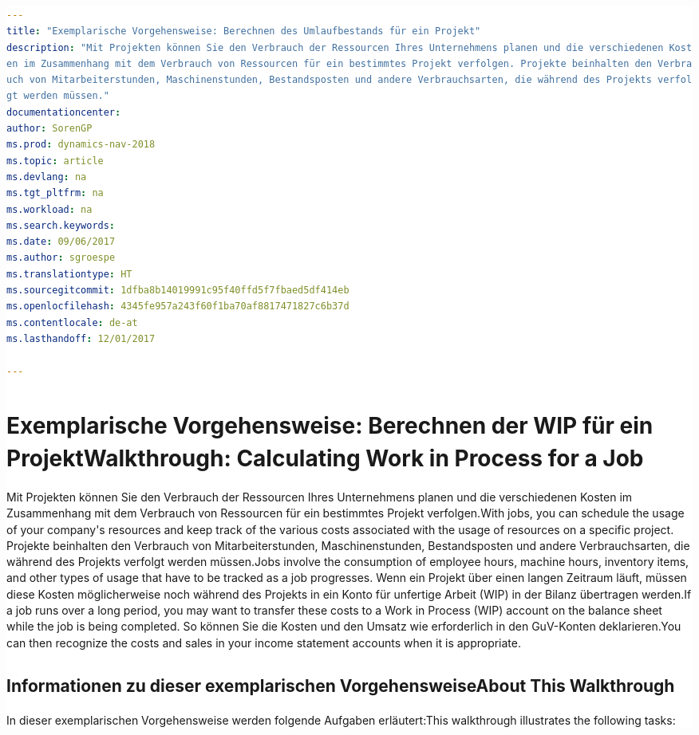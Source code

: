 ```yaml
---
title: "Exemplarische Vorgehensweise: Berechnen des Umlaufbestands für ein Projekt"
description: "Mit Projekten können Sie den Verbrauch der Ressourcen Ihres Unternehmens planen und die verschiedenen Kosten im Zusammenhang mit dem Verbrauch von Ressourcen für ein bestimmtes Projekt verfolgen. Projekte beinhalten den Verbrauch von Mitarbeiterstunden, Maschinenstunden, Bestandsposten und andere Verbrauchsarten, die während des Projekts verfolgt werden müssen."
documentationcenter: 
author: SorenGP
ms.prod: dynamics-nav-2018
ms.topic: article
ms.devlang: na
ms.tgt_pltfrm: na
ms.workload: na
ms.search.keywords: 
ms.date: 09/06/2017
ms.author: sgroespe
ms.translationtype: HT
ms.sourcegitcommit: 1dfba8b14019991c95f40ffd5f7fbaed5df414eb
ms.openlocfilehash: 4345fe957a243f60f1ba70af8817471827c6b37d
ms.contentlocale: de-at
ms.lasthandoff: 12/01/2017

---
```

# <a name="walkthrough-calculating-work-in-process-for-a-job"></a><span data-ttu-id="272db-104">Exemplarische Vorgehensweise: Berechnen der WIP für ein Projekt</span><span class="sxs-lookup"><span data-stu-id="272db-104">Walkthrough: Calculating Work in Process for a Job</span></span>
<span data-ttu-id="272db-105">Mit Projekten können Sie den Verbrauch der Ressourcen Ihres Unternehmens planen und die verschiedenen Kosten im Zusammenhang mit dem Verbrauch von Ressourcen für ein bestimmtes Projekt verfolgen.</span><span class="sxs-lookup"><span data-stu-id="272db-105">With jobs, you can schedule the usage of your company's resources and keep track of the various costs associated with the usage of resources on a specific project.</span></span> <span data-ttu-id="272db-106">Projekte beinhalten den Verbrauch von Mitarbeiterstunden, Maschinenstunden, Bestandsposten und andere Verbrauchsarten, die während des Projekts verfolgt werden müssen.</span><span class="sxs-lookup"><span data-stu-id="272db-106">Jobs involve the consumption of employee hours, machine hours, inventory items, and other types of usage that have to be tracked as a job progresses.</span></span> <span data-ttu-id="272db-107">Wenn ein Projekt über einen langen Zeitraum läuft, müssen diese Kosten möglicherweise noch während des Projekts in ein Konto für unfertige Arbeit (WIP) in der Bilanz übertragen werden.</span><span class="sxs-lookup"><span data-stu-id="272db-107">If a job runs over a long period, you may want to transfer these costs to a Work in Process (WIP) account on the balance sheet while the job is being completed.</span></span> <span data-ttu-id="272db-108">So können Sie die Kosten und den Umsatz wie erforderlich in den GuV-Konten deklarieren.</span><span class="sxs-lookup"><span data-stu-id="272db-108">You can then recognize the costs and sales in your income statement accounts when it is appropriate.</span></span>  

## <a name="about-this-walkthrough"></a><span data-ttu-id="272db-109">Informationen zu dieser exemplarischen Vorgehensweise</span><span class="sxs-lookup"><span data-stu-id="272db-109">About This Walkthrough</span></span>  
 <span data-ttu-id="272db-110">In dieser exemplarischen Vorgehensweise werden folgende Aufgaben erläutert:</span><span class="sxs-lookup"><span data-stu-id="272db-110">This walkthrough illustrates the following tasks:</span></span>  

